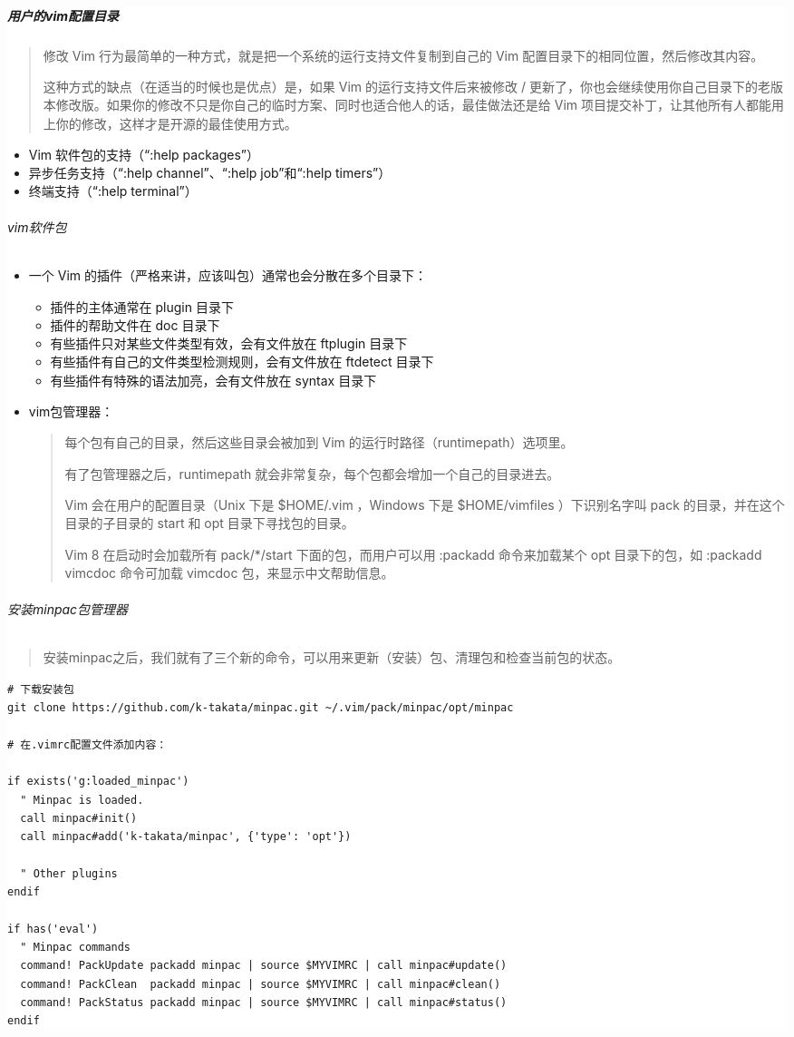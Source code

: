 ##### 用户的vim配置目录

> 修改 Vim 行为最简单的一种方式，就是把一个系统的运行支持文件复制到自己的 Vim 配置目录下的相同位置，然后修改其内容。
>
> 这种方式的缺点（在适当的时候也是优点）是，如果 Vim 的运行支持文件后来被修改 / 更新了，你也会继续使用你自己目录下的老版本修改版。如果你的修改不只是你自己的临时方案、同时也适合他人的话，最佳做法还是给 Vim 项目提交补丁，让其他所有人都能用上你的修改，这样才是开源的最佳使用方式。

- Vim 软件包的支持（“:help packages”）
- 异步任务支持（“:help channel”、“:help job”和“:help timers”）
- 终端支持（“:help terminal”）

###### vim软件包

- 一个 Vim 的插件（严格来讲，应该叫包）通常也会分散在多个目录下：

  - 插件的主体通常在 plugin 目录下
  - 插件的帮助文件在 doc 目录下
  - 有些插件只对某些文件类型有效，会有文件放在 ftplugin 目录下
  - 有些插件有自己的文件类型检测规则，会有文件放在 ftdetect 目录下
  - 有些插件有特殊的语法加亮，会有文件放在 syntax 目录下

- vim包管理器：

  >  每个包有自己的目录，然后这些目录会被加到 Vim 的运行时路径（runtimepath）选项里。
  >
  >  有了包管理器之后，runtimepath 就会非常复杂，每个包都会增加一个自己的目录进去。
  >
  >  Vim 会在用户的配置目录（Unix 下是 \$HOME/.vim ，Windows 下是 $HOME/vimfiles ）下识别名字叫 pack 的目录，并在这个目录的子目录的 start 和 opt 目录下寻找包的目录。
  >
  >  Vim 8 在启动时会加载所有 pack/*/start 下面的包，而用户可以用 :packadd 命令来加载某个 opt 目录下的包，如 :packadd vimcdoc 命令可加载 vimcdoc 包，来显示中文帮助信息。

###### 安装minpac包管理器

> 安装minpac之后，我们就有了三个新的命令，可以用来更新（安装）包、清理包和检查当前包的状态。

```shell
# 下载安装包
git clone https://github.com/k-takata/minpac.git ~/.vim/pack/minpac/opt/minpac

# 在.vimrc配置文件添加内容：

if exists('g:loaded_minpac')
  " Minpac is loaded.
  call minpac#init()
  call minpac#add('k-takata/minpac', {'type': 'opt'})

  " Other plugins
endif

if has('eval')
  " Minpac commands
  command! PackUpdate packadd minpac | source $MYVIMRC | call minpac#update()
  command! PackClean  packadd minpac | source $MYVIMRC | call minpac#clean()
  command! PackStatus packadd minpac | source $MYVIMRC | call minpac#status()
endif
```
